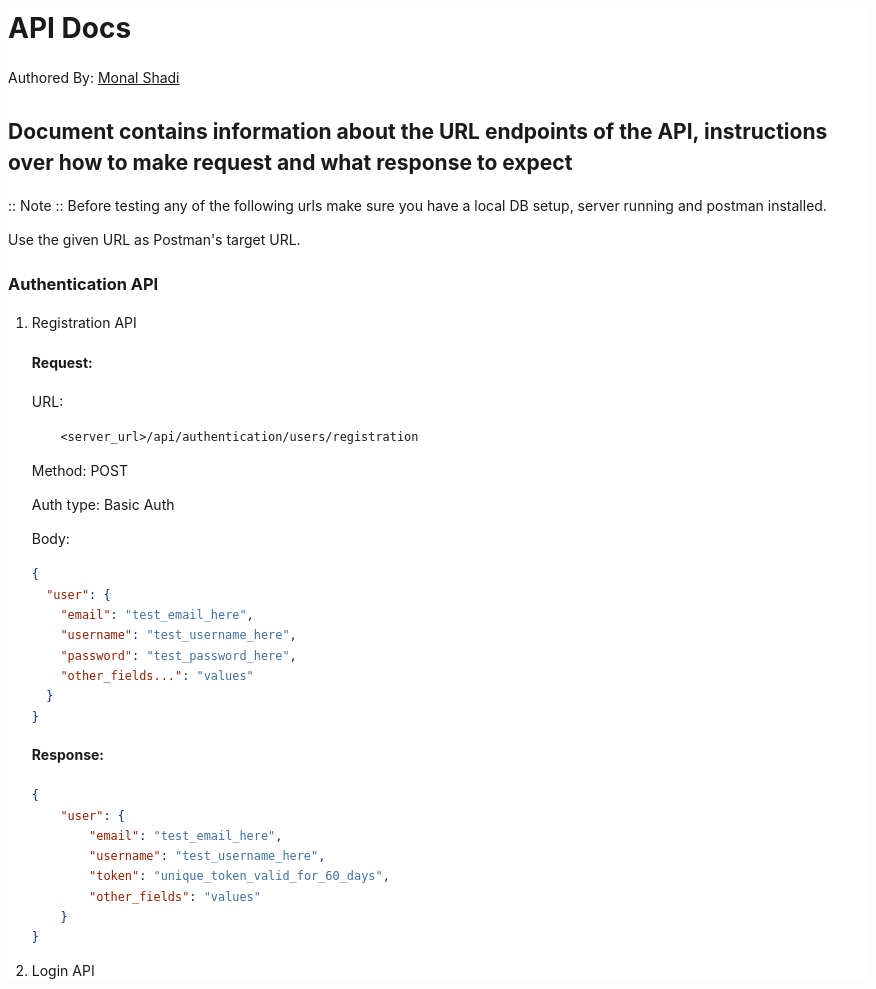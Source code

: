 # API Docs

Authored By: [Monal Shadi](https://github.com/Monal5031)

## Document contains information about the URL endpoints of the API, instructions over how to make request and what response to expect

:: Note :: Before testing any of the following urls make sure you have a local DB setup, server running and postman installed.

Use the given URL as Postman's target URL.

### Authentication API
1. Registration API
    
    #### Request:
    URL:
    ```
        <server_url>/api/authentication/users/registration
    ```

    Method: POST
    
    Auth type: Basic Auth
    
    Body:
    ```json
    {
      "user": {
        "email": "test_email_here",
        "username": "test_username_here",
        "password": "test_password_here",
        "other_fields...": "values"
      }
    }
    ```
    
    #### Response:
    ```json
    {
        "user": {
            "email": "test_email_here",
            "username": "test_username_here",
            "token": "unique_token_valid_for_60_days",
            "other_fields": "values"
        }
    }
    ```

2. Login API
    